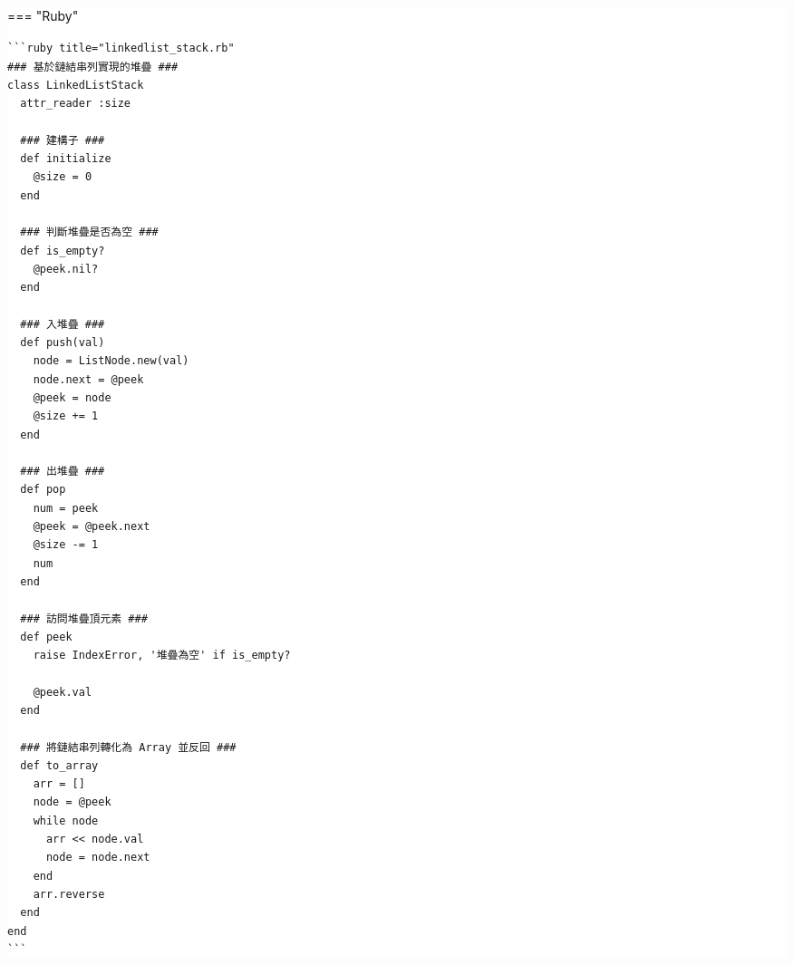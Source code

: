 === "Ruby"

    ```ruby title="linkedlist_stack.rb"
    ### 基於鏈結串列實現的堆疊 ###
    class LinkedListStack
      attr_reader :size

      ### 建構子 ###
      def initialize
        @size = 0
      end

      ### 判斷堆疊是否為空 ###
      def is_empty?
        @peek.nil?
      end

      ### 入堆疊 ###
      def push(val)
        node = ListNode.new(val)
        node.next = @peek
        @peek = node
        @size += 1
      end

      ### 出堆疊 ###
      def pop
        num = peek
        @peek = @peek.next
        @size -= 1
        num
      end

      ### 訪問堆疊頂元素 ###
      def peek
        raise IndexError, '堆疊為空' if is_empty?

        @peek.val
      end

      ### 將鏈結串列轉化為 Array 並反回 ###
      def to_array
        arr = []
        node = @peek
        while node
          arr << node.val
          node = node.next
        end
        arr.reverse
      end
    end
    ```
